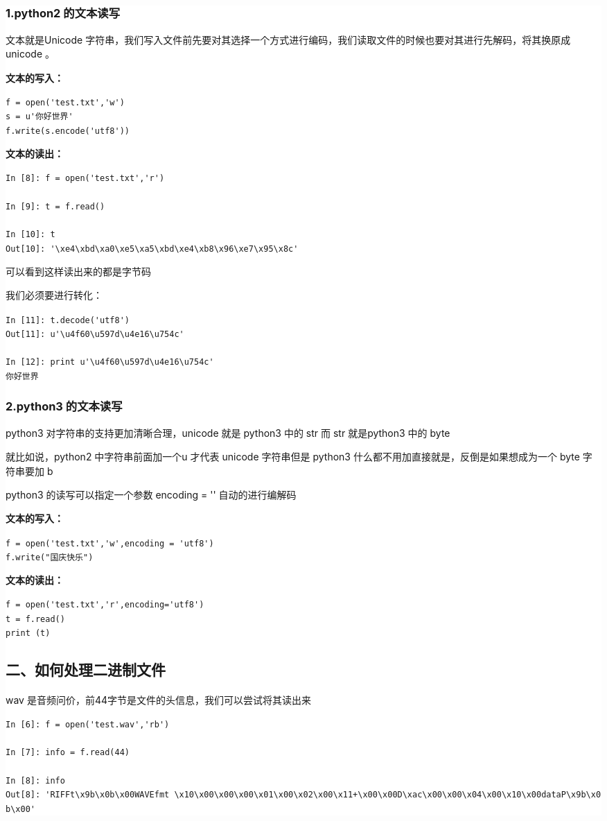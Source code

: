 
### **1.python2 的文本读写**

文本就是Unicode 字符串，我们写入文件前先要对其选择一个方式进行编码，我们读取文件的时候也要对其进行先解码，将其换原成 unicode 。

**文本的写入：**

    f = open('test.txt','w')
    s = u'你好世界'
    f.write(s.encode('utf8'))

**文本的读出：**
    
    In [8]: f = open('test.txt','r')
    
    In [9]: t = f.read()
    
    In [10]: t
    Out[10]: '\xe4\xbd\xa0\xe5\xa5\xbd\xe4\xb8\x96\xe7\x95\x8c'

可以看到这样读出来的都是字节码

我们必须要进行转化：

    In [11]: t.decode('utf8')
    Out[11]: u'\u4f60\u597d\u4e16\u754c'
    
    In [12]: print u'\u4f60\u597d\u4e16\u754c'
    你好世界
    

### **2.python3 的文本读写**

python3 对字符串的支持更加清晰合理，unicode 就是 python3 中的 str 而 str 就是python3 中的 byte

就比如说，python2 中字符串前面加一个u 才代表 unicode 字符串但是 python3 什么都不用加直接就是，反倒是如果想成为一个 byte 字符串要加 b 

python3 的读写可以指定一个参数 encoding = '' 自动的进行编解码

**文本的写入：**
    
    f = open('test.txt','w',encoding = 'utf8')
    f.write("国庆快乐")

**文本的读出：**
    
    f = open('test.txt','r',encoding='utf8')
    t = f.read()
    print (t)
    



## **二、如何处理二进制文件**

wav 是音频问价，前44字节是文件的头信息，我们可以尝试将其读出来

    In [6]: f = open('test.wav','rb')
    
    In [7]: info = f.read(44)
    
    In [8]: info
    Out[8]: 'RIFFt\x9b\x0b\x00WAVEfmt \x10\x00\x00\x00\x01\x00\x02\x00\x11+\x00\x00D\xac\x00\x00\x04\x00\x10\x00dataP\x9b\x0b\x00'
    